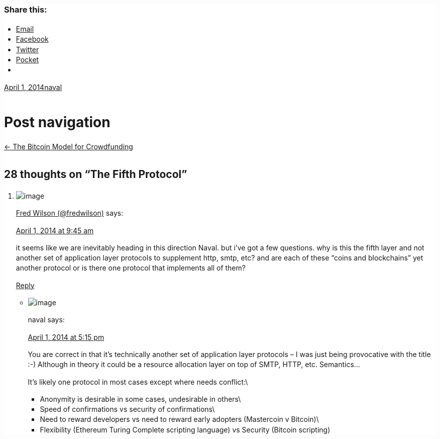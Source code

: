 ### Share this:

-   [Email](http://startupboy.com/2014/04/01/the-fifth-protocol/?share=email "Click to email this to a friend")
-   [Facebook](http://startupboy.com/2014/04/01/the-fifth-protocol/?share=facebook "Share on Facebook")
-   [Twitter](http://startupboy.com/2014/04/01/the-fifth-protocol/?share=twitter "Click to share on Twitter")
-   [Pocket](http://startupboy.com/2014/04/01/the-fifth-protocol/?share=pocket "Click to share on Pocket")
-   

[April 1,
2014](http://startupboy.com/2014/04/01/the-fifth-protocol/ "7:41 am")[naval](http://startupboy.com/author/naval/ "View all posts by naval")

Post navigation
===============

[← The Bitcoin Model for
Crowdfunding](http://startupboy.com/2014/03/09/the-bitcoin-model-for-crowdfunding/)

28 thoughts on “The Fifth Protocol”
-----------------------------------

1.  ![image](http://i2.wp.com/pbs.twimg.com/profile_images/3580641456/82c873940343750638b7caa04b4652fe_normal.jpeg?resize=60%2C60)

    [Fred Wilson (@fredwilson)](http://twitter.com/fredwilson) says:

    [April 1, 2014 at 9:45
    am](http://startupboy.com/2014/04/01/the-fifth-protocol/#comment-9666)

    it seems like we are inevitably heading in this direction Naval. but
    i’ve got a few questions. why is this the fifth layer and not
    another set of application layer protocols to supplement http, smtp,
    etc? and are each of these “coins and blockchains” yet another
    protocol or is there one protocol that implements all of them?

    [Reply](/2014/04/01/the-fifth-protocol/?q=1&replytocom=9666#respond)

    -   ![image](http://0.gravatar.com/avatar/68e5a216183757b05943d4860a9e96f9?s=60&d=identicon&r=G)

        naval says:

        [April 1, 2014 at 5:15
        pm](http://startupboy.com/2014/04/01/the-fifth-protocol/#comment-9667)

        You are correct in that it’s technically another set of
        application layer protocols – I was just being provocative with
        the title :-) Although in theory it could be a resource
        allocation layer on top of SMTP, HTTP, etc. Semantics…

        It’s likely one protocol in most cases except where needs
        conflict:\
         - Anonymity is desirable in some cases, undesirable in others\
         - Speed of confirmations vs security of confirmations\
         - Need to reward developers vs need to reward early adopters
        (Mastercoin v Bitcoin)\
         - Flexibility (Ethereum Turing Complete scripting language) vs
        Security (Bitcoin scripting)
